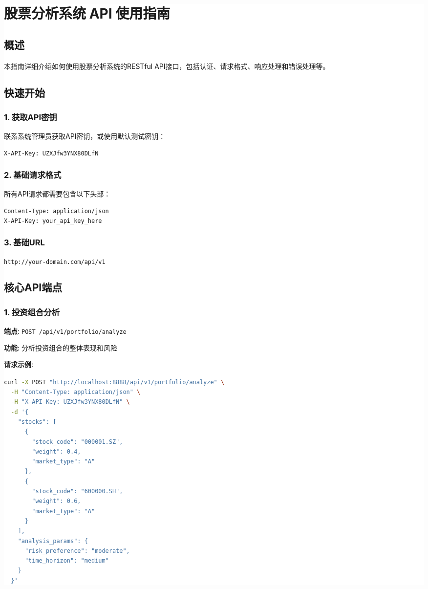 # 股票分析系统 API 使用指南

## 概述

本指南详细介绍如何使用股票分析系统的RESTful API接口，包括认证、请求格式、响应处理和错误处理等。

## 快速开始

### 1. 获取API密钥

联系系统管理员获取API密钥，或使用默认测试密钥：
```
X-API-Key: UZXJfw3YNX80DLfN
```

### 2. 基础请求格式

所有API请求都需要包含以下头部：
```http
Content-Type: application/json
X-API-Key: your_api_key_here
```

### 3. 基础URL

```
http://your-domain.com/api/v1
```

## 核心API端点

### 1. 投资组合分析

**端点**: `POST /api/v1/portfolio/analyze`

**功能**: 分析投资组合的整体表现和风险

**请求示例**:
```bash
curl -X POST "http://localhost:8888/api/v1/portfolio/analyze" \
  -H "Content-Type: application/json" \
  -H "X-API-Key: UZXJfw3YNX80DLfN" \
  -d '{
    "stocks": [
      {
        "stock_code": "000001.SZ",
        "weight": 0.4,
        "market_type": "A"
      },
      {
        "stock_code": "600000.SH",
        "weight": 0.6,
        "market_type": "A"
      }
    ],
    "analysis_params": {
      "risk_preference": "moderate",
      "time_horizon": "medium"
    }
  }'
```

